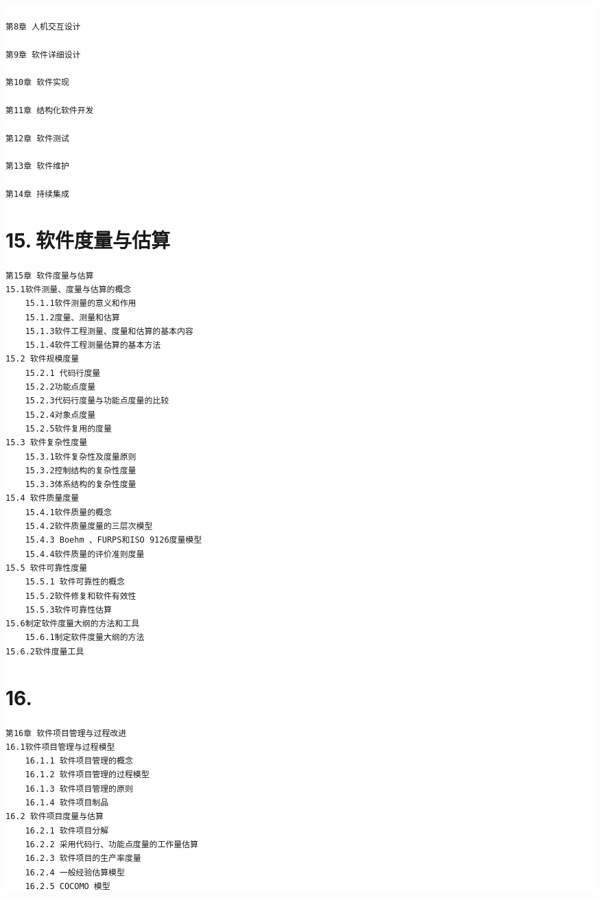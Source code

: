 ```

第8章 人机交互设计

第9章 软件详细设计

第10章 软件实现

第11章 结构化软件开发

第12章 软件测试

第13章 软件维护

第14章 持续集成
```
# 15. 软件度量与估算
```
第15章 软件度量与估算
15.1软件测量、度量与估算的概念
    15.1.1软件测量的意义和作用
    15.1.2度量、测量和估算
    15.1.3软件工程测量、度量和估算的基本内容
    15.1.4软件工程测量估算的基本方法
15.2 软件规模度量
    15.2.1 代码行度量
    15.2.2功能点度量
    15.2.3代码行度量与功能点度量的比较
    15.2.4对象点度量
	15.2.5软件复用的度量
15.3 软件复杂性度量
    15.3.1软件复杂性及度量原则
    15.3.2控制结构的复杂性度量
    15.3.3体系结构的复杂性度量
15.4 软件质量度量
    15.4.1软件质量的概念
    15.4.2软件质量度量的三层次模型
    15.4.3 Boehm 、FURPS和ISO 9126度量模型
    15.4.4软件质量的评价准则度量
15.5 软件可靠性度量
    15.5.1 软件可靠性的概念
    15.5.2软件修复和软件有效性
    15.5.3软件可靠性估算
15.6制定软件度量大纲的方法和工具
    15.6.1制定软件度量大纲的方法
15.6.2软件度量工具
```
# 16. 
```
第16章 软件项目管理与过程改进
16.1软件项目管理与过程模型
    16.1.1 软件项目管理的概念
    16.1.2 软件项目管理的过程模型
    16.1.3 软件项目管理的原则
    16.1.4 软件项目制品
16.2 软件项目度量与估算
    16.2.1 软件项目分解
    16.2.2 采用代码行、功能点度量的工作量估算
    16.2.3 软件项目的生产率度量
    16.2.4 一般经验估算模型
    16.2.5 COCOMO 模型
```